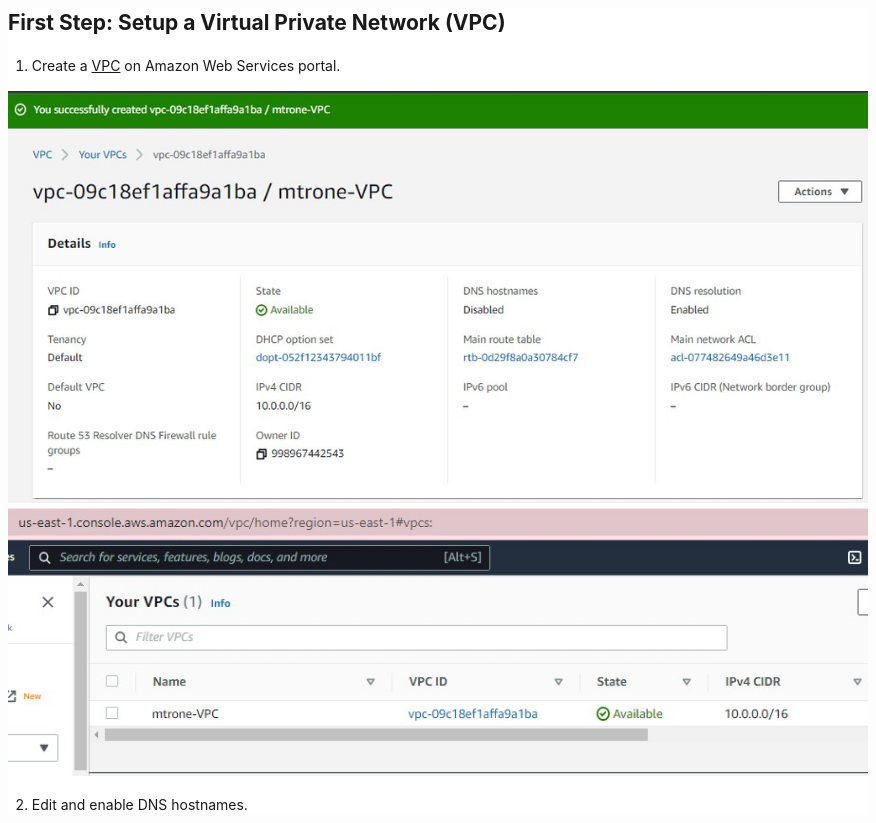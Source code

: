 ## First Step: Setup a Virtual Private Network (VPC)

1. Create a [VPC](https://console.aws.amazon.com/vpc/home) on Amazon Web Services portal.

![create VPC](./images/create-vpcs.jpg)
![create VPC](./images/create-vpcs2.jpg)

2. Edit and enable DNS hostnames.
